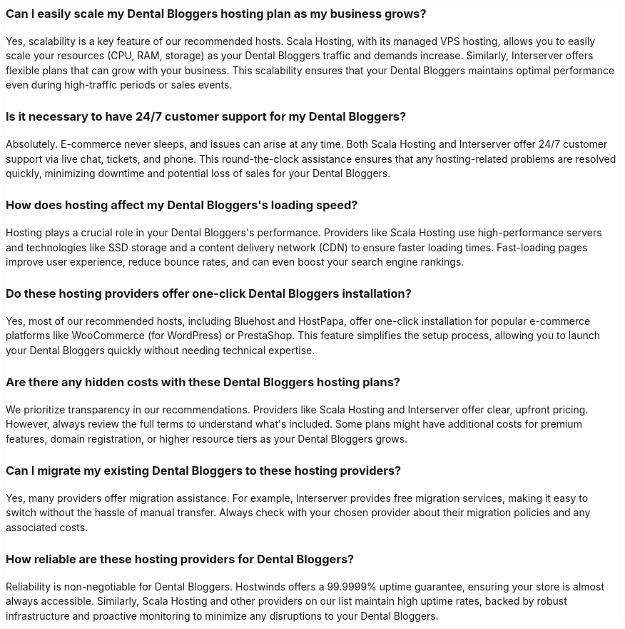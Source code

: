 ### Can I easily scale my Dental Bloggers hosting plan as my business grows? 
Yes, scalability is a key feature of our recommended hosts. Scala Hosting, with its managed VPS hosting, allows you to easily scale your resources (CPU, RAM, storage) as your Dental Bloggers traffic and demands increase. Similarly, Interserver offers flexible plans that can grow with your business. This scalability ensures that your Dental Bloggers maintains optimal performance even during high-traffic periods or sales events.

### Is it necessary to have 24/7 customer support for my Dental Bloggers? 
Absolutely. E-commerce never sleeps, and issues can arise at any time. Both Scala Hosting and Interserver offer 24/7 customer support via live chat, tickets, and phone. This round-the-clock assistance ensures that any hosting-related problems are resolved quickly, minimizing downtime and potential loss of sales for your Dental Bloggers.

### How does hosting affect my Dental Bloggers's loading speed? 
Hosting plays a crucial role in your Dental Bloggers's performance. Providers like Scala Hosting use high-performance servers and technologies like SSD storage and a content delivery network (CDN) to ensure faster loading times. Fast-loading pages improve user experience, reduce bounce rates, and can even boost your search engine rankings.

### Do these hosting providers offer one-click Dental Bloggers installation? 
Yes, most of our recommended hosts, including Bluehost and HostPapa, offer one-click installation for popular e-commerce platforms like WooCommerce (for WordPress) or PrestaShop. This feature simplifies the setup process, allowing you to launch your Dental Bloggers quickly without needing technical expertise.

### Are there any hidden costs with these Dental Bloggers hosting plans? 
We prioritize transparency in our recommendations. Providers like Scala Hosting and Interserver offer clear, upfront pricing. However, always review the full terms to understand what's included. Some plans might have additional costs for premium features, domain registration, or higher resource tiers as your Dental Bloggers grows.

### Can I migrate my existing Dental Bloggers to these hosting providers? 
Yes, many providers offer migration assistance. For example, Interserver provides free migration services, making it easy to switch without the hassle of manual transfer. Always check with your chosen provider about their migration policies and any associated costs.

### How reliable are these hosting providers for Dental Bloggers? 
Reliability is non-negotiable for Dental Bloggers. Hostwinds offers a 99.9999% uptime guarantee, ensuring your store is almost always accessible. Similarly, Scala Hosting and other providers on our list maintain high uptime rates, backed by robust infrastructure and proactive monitoring to minimize any disruptions to your Dental Bloggers.
